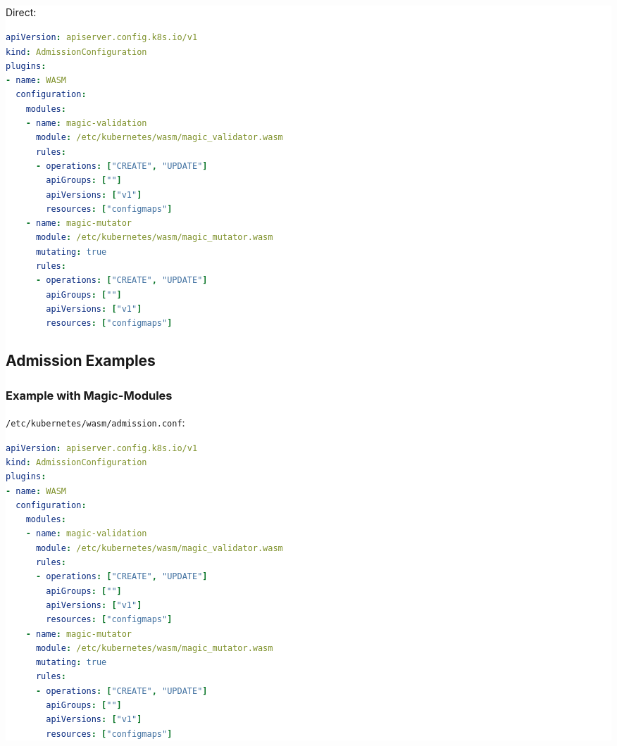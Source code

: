 Direct:
```yaml
apiVersion: apiserver.config.k8s.io/v1
kind: AdmissionConfiguration
plugins:
- name: WASM
  configuration:
    modules:
    - name: magic-validation
      module: /etc/kubernetes/wasm/magic_validator.wasm
      rules:
      - operations: ["CREATE", "UPDATE"]
        apiGroups: [""]
        apiVersions: ["v1"]
        resources: ["configmaps"]
    - name: magic-mutator
      module: /etc/kubernetes/wasm/magic_mutator.wasm
      mutating: true
      rules:
      - operations: ["CREATE", "UPDATE"]
        apiGroups: [""]
        apiVersions: ["v1"]
        resources: ["configmaps"]
```

## Admission Examples

### Example with Magic-Modules
`/etc/kubernetes/wasm/admission.conf`:
```yaml
apiVersion: apiserver.config.k8s.io/v1
kind: AdmissionConfiguration
plugins:
- name: WASM
  configuration:
    modules:
    - name: magic-validation
      module: /etc/kubernetes/wasm/magic_validator.wasm
      rules:
      - operations: ["CREATE", "UPDATE"]
        apiGroups: [""]
        apiVersions: ["v1"]
        resources: ["configmaps"]
    - name: magic-mutator
      module: /etc/kubernetes/wasm/magic_mutator.wasm
      mutating: true
      rules:
      - operations: ["CREATE", "UPDATE"]
        apiGroups: [""]
        apiVersions: ["v1"]
        resources: ["configmaps"]
```
